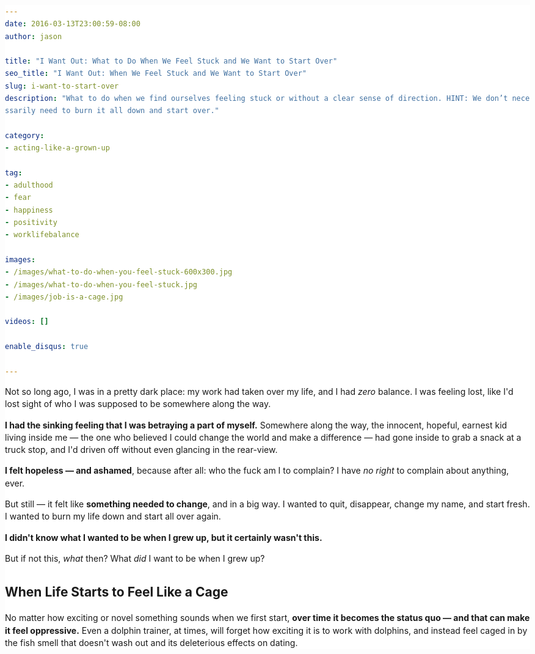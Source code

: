 ```yaml
---
date: 2016-03-13T23:00:59-08:00
author: jason

title: "I Want Out: What to Do When We Feel Stuck and We Want to Start Over"
seo_title: "I Want Out: When We Feel Stuck and We Want to Start Over"
slug: i-want-to-start-over
description: "What to do when we find ourselves feeling stuck or without a clear sense of direction. HINT: We don’t necessarily need to burn it all down and start over."

category:
- acting-like-a-grown-up

tag:
- adulthood
- fear
- happiness
- positivity
- worklifebalance

images:
- /images/what-to-do-when-you-feel-stuck-600x300.jpg
- /images/what-to-do-when-you-feel-stuck.jpg
- /images/job-is-a-cage.jpg

videos: []

enable_disqus: true

---
```

Not so long ago, I was in a pretty dark place: my work had taken over my life, and I had _zero_ balance. I was feeling lost, like I'd lost sight of who I was supposed to be somewhere along the way.

**I had the sinking feeling that I was betraying a part of myself.** Somewhere along the way, the innocent, hopeful, earnest kid living inside me — the one who believed I could change the world and make a difference — had gone inside to grab a snack at a truck stop, and I'd driven off without even glancing in the rear-view.

**I felt hopeless — and ashamed**, because after all: who the fuck am I to complain? I have _no right_ to complain about anything, ever.

But still — it felt like **something needed to change**, and in a big way. I wanted to quit, disappear, change my name, and start fresh. I wanted to burn my life down and start all over again.

**I didn't know what I wanted to be when I grew up, but it certainly wasn't this.**

But if not this, _what_ then? What _did_ I want to be when I grew up?

## When Life Starts to Feel Like a Cage

No matter how exciting or novel something sounds when we first start, **over time it becomes the status quo — and that can make it feel oppressive.** Even a dolphin trainer, at times, will forget how exciting it is to work with dolphins, and instead feel caged in by the fish smell that doesn't wash out and its deleterious effects on dating.
